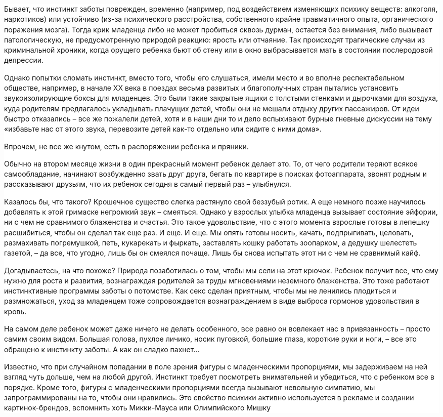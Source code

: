 Бывает, что инстинкт заботы поврежден, временно (например, под
воздействием изменяющих психику веществ: алкоголя, наркотиков) или
устойчиво (из-за психического расстройства, собственного крайне
травматичного опыта, органического поражения мозга). Тогда крик младенца
либо не может пробиться сквозь дурман, остается без внимания, либо
вызывает патологическую, не предусмотренную природой реакцию: ярость или
отчаяние. Так происходят трагические случаи из криминальной хроники,
когда орущего ребенка бьют об стену или в окно выбрасывается мать в
состоянии послеродовой депрессии.

Однако попытки сломать инстинкт, вместо того, чтобы его слушаться, имели
место и во вполне респектабельном обществе, например, в начале XX века в
поездах весьма развитых и благополучных стран пытались установить
звукоизолирующие боксы для младенцев. Это были такие закрытые ящики с
толстыми стенками и дырочками для воздуха, куда родителям предлагалось
укладывать плачущих детей, чтобы они не мешали отдыху других пассажиров.
От идеи быстро отказались – все же пожалели детей, хотя и в наши дни то
и дело вспыхивают бурные гневные дискуссии на тему «избавьте нас от
этого звука, перевозите детей как-то отдельно или сидите с ними дома».

Впрочем, не все же кнутом, есть в распоряжении ребенка и пряники.

Обычно на втором месяце жизни в один прекрасный момент ребенок делает
это. То, от чего родители теряют всякое самообладание, начинают
возбужденно звать друг друга, бегать по квартире в поисках фотоаппарата,
звонят родным и рассказывают друзьям, что их ребенок сегодня в самый
первый раз – улыбнулся.

Казалось бы, что такого? Крошечное существо слегка растянуло свой
беззубый ротик. А еще немного позже научилось добавлять к этой гримаске
негромкий звук – смеяться. Однако у взрослых улыбка младенца вызывает
состояние эйфории, ни с чем не сравнимого блаженства и счастья. Это
такое удовольствие, что с этого момента взрослые готовы в лепешку
расшибиться, чтобы он сделал так еще раз. И еще. И еще. Мы опять готовы
носить, качать, подпрыгивать, целовать, размахивать погремушкой, петь,
кукарекать и фыркать, заставлять кошку работать зоопарком, а дедушку
шелестеть газетой, – да все, что угодно, лишь бы он смеялся почаще. Лишь
бы снова испытать этот ни с чем не сравнимый кайф.

Догадываетесь, на что похоже? Природа позаботилась о том, чтобы мы сели
на этот крючок. Ребенок получит все, что ему нужно для роста и развития,
вознаграждая родителей за труды мгновениями неземного блаженства. Это
тоже работают инстинктивные программы заботы о потомстве. Как секс
сделан приятным, чтобы мы не ленились плодиться и размножаться, уход за
младенцем тоже сопровождается вознаграждением в виде выброса гормонов
удовольствия в кровь.

На самом деле ребенок может даже ничего не делать особенного, все равно
он вовлекает нас в привязанность – просто самим своим видом. Большая
голова, пухлое личико, носик пуговкой, большие глаза, короткие руки и
ноги, – все это обращено к инстинкту заботы. А как он сладко пахнет…

Известно, что при случайном попадании в поле зрения фигуры с
младенческими пропорциями, мы задерживаем на ней взгляд чуть дольше, чем
на любой другой. Инстинкт требует посмотреть внимательней и убедиться,
что с ребенком все в порядке. Кроме того, фигуры с младенческими
пропорциями всегда вызывают невольную симпатию, мы запрограммированы на
то, чтобы они нравились. Это свойство психики активно используется в
рекламе и создании картинок-брендов, вспомнить хоть Микки-Мауса или
Олимпийского Мишку
